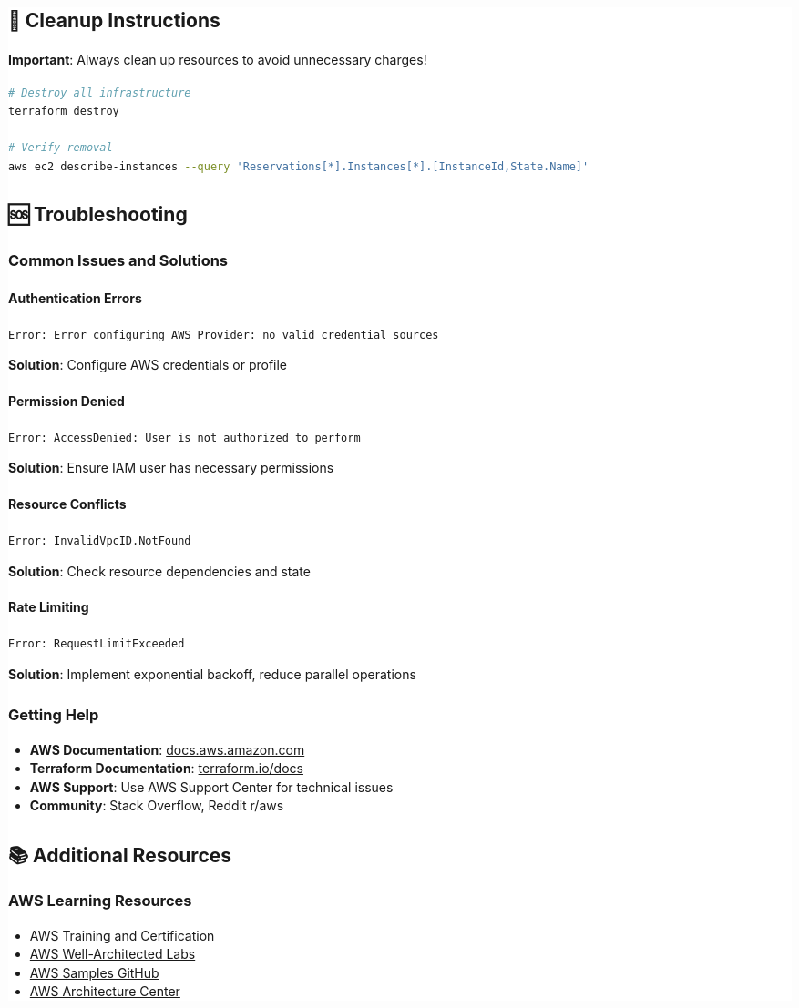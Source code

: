 ## 🧹 Cleanup Instructions

**Important**: Always clean up resources to avoid unnecessary charges!

```bash
# Destroy all infrastructure
terraform destroy

# Verify removal
aws ec2 describe-instances --query 'Reservations[*].Instances[*].[InstanceId,State.Name]'
```

## 🆘 Troubleshooting

### Common Issues and Solutions

#### **Authentication Errors**
```
Error: Error configuring AWS Provider: no valid credential sources
```
**Solution**: Configure AWS credentials or profile

#### **Permission Denied**
```
Error: AccessDenied: User is not authorized to perform
```
**Solution**: Ensure IAM user has necessary permissions

#### **Resource Conflicts**
```
Error: InvalidVpcID.NotFound
```
**Solution**: Check resource dependencies and state

#### **Rate Limiting**
```
Error: RequestLimitExceeded
```
**Solution**: Implement exponential backoff, reduce parallel operations

### Getting Help
- **AWS Documentation**: [docs.aws.amazon.com](https://docs.aws.amazon.com/)
- **Terraform Documentation**: [terraform.io/docs](https://terraform.io/docs)
- **AWS Support**: Use AWS Support Center for technical issues
- **Community**: Stack Overflow, Reddit r/aws

## 📚 Additional Resources

### AWS Learning Resources
- [AWS Training and Certification](https://aws.amazon.com/training/)
- [AWS Well-Architected Labs](https://wellarchitectedlabs.com/)
- [AWS Samples GitHub](https://github.com/aws-samples)
- [AWS Architecture Center](https://aws.amazon.com/architecture/)
